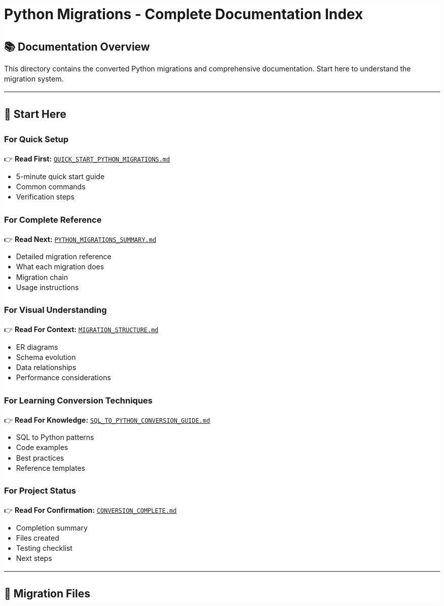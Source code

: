 # Python Migrations - Complete Documentation Index

## 📚 Documentation Overview

This directory contains the converted Python migrations and comprehensive documentation. Start here to understand the migration system.

---

## 🚀 Start Here

### For Quick Setup
👉 **Read First:** [`QUICK_START_PYTHON_MIGRATIONS.md`](QUICK_START_PYTHON_MIGRATIONS.md)
- 5-minute quick start guide
- Common commands
- Verification steps

### For Complete Reference
👉 **Read Next:** [`PYTHON_MIGRATIONS_SUMMARY.md`](PYTHON_MIGRATIONS_SUMMARY.md)
- Detailed migration reference
- What each migration does
- Migration chain
- Usage instructions

### For Visual Understanding
👉 **Read For Context:** [`MIGRATION_STRUCTURE.md`](MIGRATION_STRUCTURE.md)
- ER diagrams
- Schema evolution
- Data relationships
- Performance considerations

### For Learning Conversion Techniques
👉 **Read For Knowledge:** [`SQL_TO_PYTHON_CONVERSION_GUIDE.md`](SQL_TO_PYTHON_CONVERSION_GUIDE.md)
- SQL to Python patterns
- Code examples
- Best practices
- Reference templates

### For Project Status
👉 **Read For Confirmation:** [`CONVERSION_COMPLETE.md`](CONVERSION_COMPLETE.md)
- Completion summary
- Files created
- Testing checklist
- Next steps

---

## 📁 Migration Files
